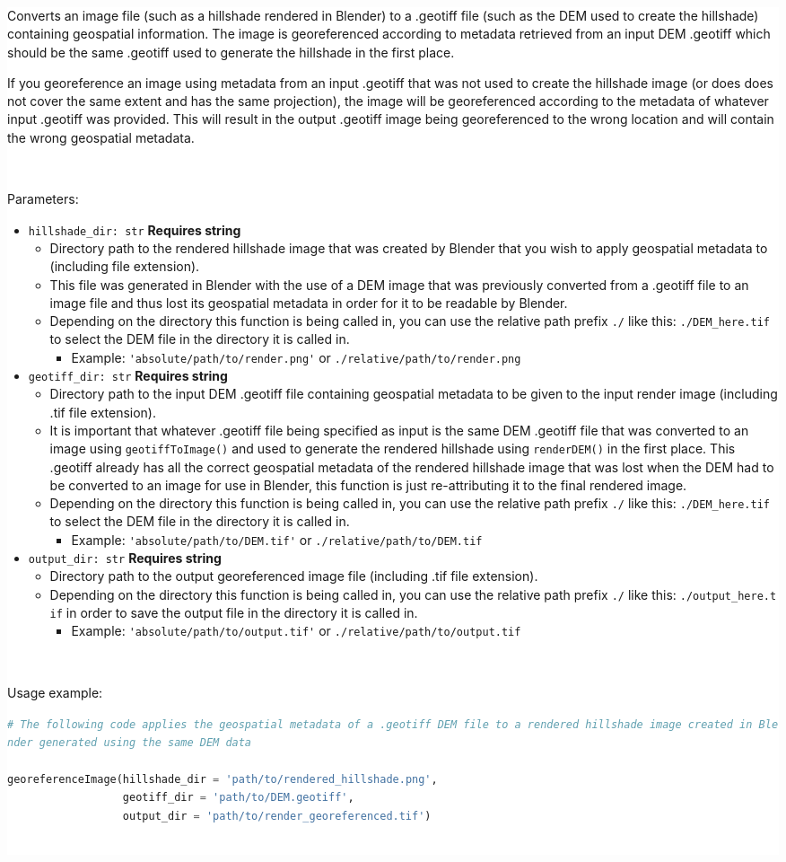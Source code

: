 Converts an image file (such as a hillshade rendered in Blender) to a .geotiff file (such as the DEM used to create the hillshade) containing geospatial information. The image is georeferenced according to metadata retrieved from an input DEM .geotiff which should be the same .geotiff used to generate the hillshade in the first place.


If you georeference an image using metadata from an input .geotiff that was not used to create the hillshade image (or does does not cover the same extent and has the same projection), the image will be georeferenced according to the metadata of whatever input .geotiff was provided. This will result in the output .geotiff image being georeferenced to the wrong location and will contain the wrong geospatial metadata.

<br/>

Parameters:
- `hillshade_dir: str` **Requires string**
    - Directory path to the rendered hillshade image that was created by Blender that you wish to apply geospatial metadata to (including file extension).
    - This file was generated in Blender with the use of a DEM image that was previously converted from a .geotiff file to an image file and thus lost its geospatial metadata in order for it to be readable by Blender.
    - Depending on the directory this function is being called in, you can use the relative path prefix `./` like this: `./DEM_here.tif` to select the DEM file in the directory it is called in.
        - Example: `'absolute/path/to/render.png'` or `./relative/path/to/render.png`
- `geotiff_dir: str` **Requires string**
    - Directory path to the input DEM .geotiff file containing geospatial metadata to be given to the input render image (including .tif file extension). 
    - It is important that whatever .geotiff file being specified as input is the same DEM .geotiff file that was converted to an image using `geotiffToImage()` and used to generate the rendered hillshade using `renderDEM()` in the first place. This .geotiff already has all the correct geospatial metadata of the rendered hillshade image that was lost when the DEM had to be converted to an image for use in Blender, this function is just re-attributing it to the final rendered image.
    - Depending on the directory this function is being called in, you can use the relative path prefix `./` like this: `./DEM_here.tif` to select the DEM file in the directory it is called in.
        - Example: `'absolute/path/to/DEM.tif'` or `./relative/path/to/DEM.tif`
- `output_dir: str` **Requires string**
    - Directory path to the output georeferenced image file (including .tif file extension).
    - Depending on the directory this function is being called in, you can use the relative path prefix `./` like this: `./output_here.tif` in order to save the output file in the directory it is called in.
        - Example: `'absolute/path/to/output.tif'` or `./relative/path/to/output.tif`

<br/>

Usage example:
```Python
# The following code applies the geospatial metadata of a .geotiff DEM file to a rendered hillshade image created in Blender generated using the same DEM data

georeferenceImage(hillshade_dir = 'path/to/rendered_hillshade.png',
                  geotiff_dir = 'path/to/DEM.geotiff',
                  output_dir = 'path/to/render_georeferenced.tif')
```

<br/>
